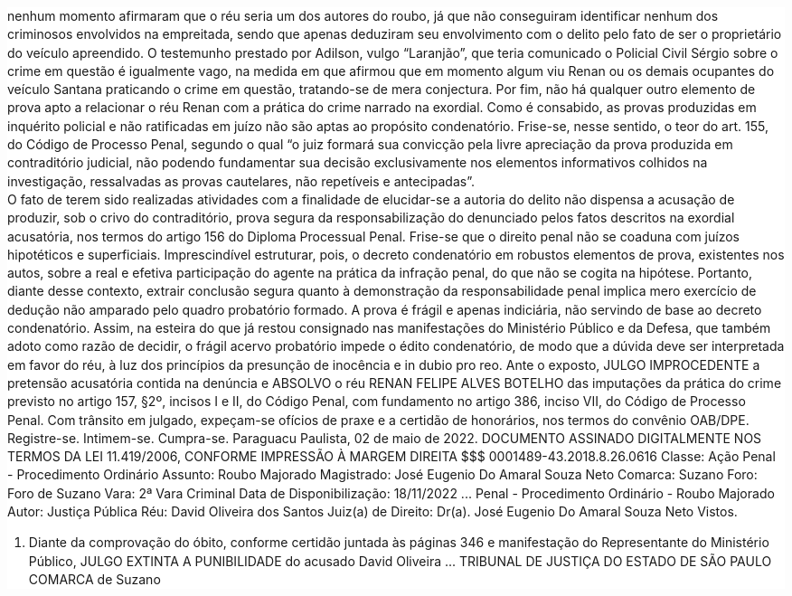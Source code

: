 nenhum momento afirmaram que o réu seria um dos autores do roubo, já que não 
conseguiram identificar nenhum dos criminosos envolvidos na empreitada, sendo que 
apenas deduziram seu envolvimento com o delito pelo fato de ser o proprietário do 
veículo apreendido.
O testemunho prestado por Adilson, vulgo “Laranjão”, que teria comunicado o 
Policial Civil Sérgio sobre o crime em questão é igualmente vago, na medida em que 
afirmou que em momento algum viu Renan ou os demais ocupantes do veículo Santana 
praticando o crime em questão, tratando-se de mera conjectura. 
Por fim, não há qualquer outro elemento de prova apto a relacionar o réu Renan com 
a prática do crime narrado na exordial. Como é consabido, as provas produzidas em inquérito policial e não ratificadas em 
juízo não são aptas ao propósito condenatório. Frise-se, nesse sentido, o teor do 
art. 155, do Código de Processo Penal, segundo o qual  “o juiz formará sua convicção
pela livre apreciação da prova produzida em contraditório judicial, não podendo 
fundamentar sua decisão exclusivamente nos elementos informativos colhidos na 
investigação, ressalvadas as provas cautelares, não repetíveis e antecipadas”.  
O fato de terem sido realizadas atividades com a finalidade de elucidar-se a 
autoria do delito não dispensa a acusação de produzir, sob o crivo do 
contraditório, prova segura da responsabilização do denunciado pelos fatos 
descritos na exordial acusatória, nos termos do artigo 156 do Diploma Processual 
Penal.
Frise-se que o direito penal não se coaduna com juízos hipotéticos e superficiais. 
Imprescindível estruturar, pois, o decreto condenatório em robustos elementos de 
prova, existentes nos autos, sobre a real e efetiva participação do agente na 
prática da infração penal, do que não se cogita na hipótese. 
Portanto, diante desse contexto, extrair conclusão segura quanto à demonstração da 
responsabilidade penal implica mero exercício de dedução não amparado pelo quadro 
probatório formado. A prova é frágil e apenas indiciária, não servindo de base ao 
decreto condenatório. 
Assim, na esteira do que já restou consignado nas manifestações do Ministério 
Público e da Defesa, que também adoto como razão de decidir, o frágil acervo 
probatório impede o édito condenatório, de modo que a dúvida deve ser interpretada 
em favor do réu, à luz dos princípios da presunção de inocência e in dubio pro reo.
Ante o exposto, JULGO IMPROCEDENTE a pretensão acusatória contida na denúncia e 
ABSOLVO o réu RENAN FELIPE ALVES BOTELHO das imputações da prática do crime 
previsto no artigo 157, §2º, incisos I e II, do Código Penal, com fundamento no 
artigo 386, inciso VII, do Código de Processo Penal.
Com trânsito em julgado, expeçam-se ofícios de praxe e a certidão de honorários, 
nos termos do convênio OAB/DPE. 
Registre-se. Intimem-se. Cumpra-se. 
Paraguacu Paulista, 02 de maio de 2022.
DOCUMENTO ASSINADO DIGITALMENTE NOS TERMOS DA LEI 11.419/2006, CONFORME IMPRESSÃO À
MARGEM DIREITA
$$$
0001489-43.2018.8.26.0616
Classe: Ação Penal - Procedimento Ordinário
Assunto: Roubo Majorado
Magistrado: José Eugenio Do Amaral Souza Neto
Comarca: Suzano
Foro: Foro de Suzano
Vara: 2ª Vara Criminal
Data de Disponibilização: 18/11/2022
... Penal - Procedimento Ordinário - Roubo Majorado 
Autor:
Justiça Pública
Réu:
David Oliveira dos Santos
Juiz(a) de Direito: Dr(a). José Eugenio Do Amaral Souza Neto
Vistos. 
1. Diante da comprovação do óbito, conforme certidão juntada às páginas 346 e 
manifestação do Representante do Ministério Público, JULGO EXTINTA A PUNIBILIDADE 
do acusado David Oliveira ...
TRIBUNAL DE JUSTIÇA DO ESTADO DE SÃO PAULO
COMARCA de Suzano